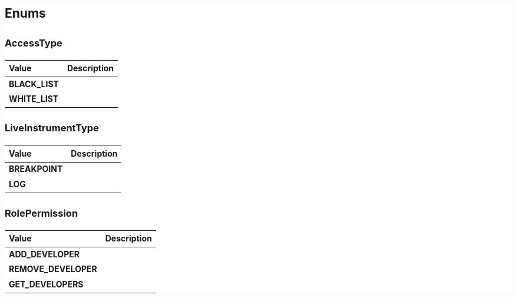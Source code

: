 <td></td>
</tr>
</tbody>
</table>

## Enums

### AccessType

<table>
<thead>
<th align="left">Value</th>
<th align="left">Description</th>
</thead>
<tbody>
<tr>
<td valign="top"><strong>BLACK_LIST</strong></td>
<td></td>
</tr>
<tr>
<td valign="top"><strong>WHITE_LIST</strong></td>
<td></td>
</tr>
</tbody>
</table>

### LiveInstrumentType

<table>
<thead>
<th align="left">Value</th>
<th align="left">Description</th>
</thead>
<tbody>
<tr>
<td valign="top"><strong>BREAKPOINT</strong></td>
<td></td>
</tr>
<tr>
<td valign="top"><strong>LOG</strong></td>
<td></td>
</tr>
</tbody>
</table>

### RolePermission

<table>
<thead>
<th align="left">Value</th>
<th align="left">Description</th>
</thead>
<tbody>
<tr>
<td valign="top"><strong>ADD_DEVELOPER</strong></td>
<td></td>
</tr>
<tr>
<td valign="top"><strong>REMOVE_DEVELOPER</strong></td>
<td></td>
</tr>
<tr>
<td valign="top"><strong>GET_DEVELOPERS</strong></td>